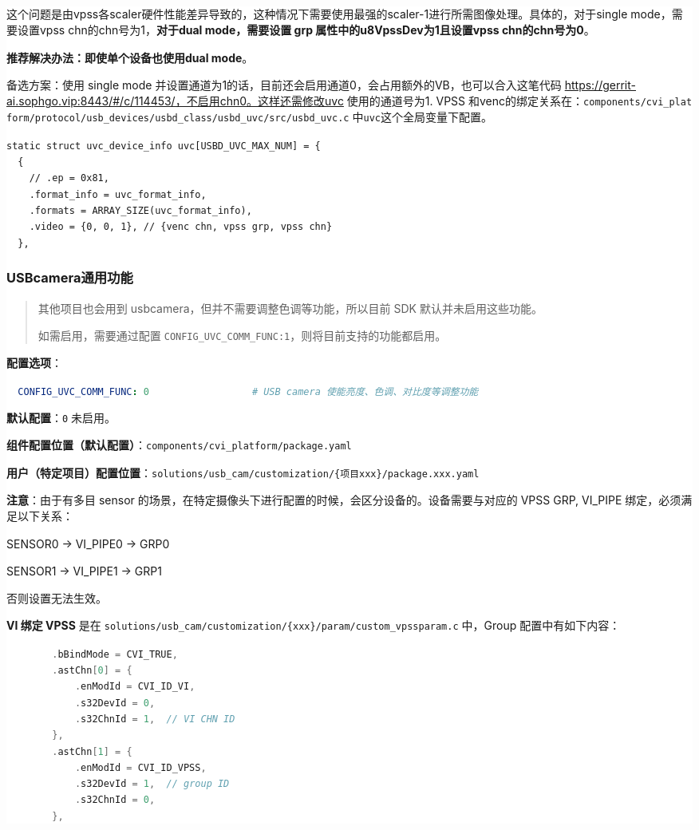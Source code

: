 这个问题是由vpss各scaler硬件性能差异导致的，这种情况下需要使用最强的scaler-1进行所需图像处理。具体的，对于single mode，需要设置vpss chn的chn号为1，**对于dual mode，需要设置 grp 属性中的u8VpssDev为1且设置vpss chn的chn号为0**。

**推荐解决办法：即使单个设备也使用dual mode**。

备选方案：使用 single mode 并设置通道为1的话，目前还会启用通道0，会占用额外的VB，也可以合入这笔代码 https://gerrit-ai.sophgo.vip:8443/#/c/114453/，不启用chn0。这样还需修改uvc 使用的通道号为1.  VPSS 和venc的绑定关系在：`components/cvi_platform/protocol/usb_devices/usbd_class/usbd_uvc/src/usbd_uvc.c` 中`uvc`这个全局变量下配置。

```
static struct uvc_device_info uvc[USBD_UVC_MAX_NUM] = {
  {
    // .ep = 0x81,
    .format_info = uvc_format_info,
    .formats = ARRAY_SIZE(uvc_format_info),
    .video = {0, 0, 1}, // {venc chn, vpss grp, vpss chn}
  },
```

### USBcamera通用功能

> 其他项目也会用到 usbcamera，但并不需要调整色调等功能，所以目前 SDK 默认并未启用这些功能。
>
> 如需启用，需要通过配置 `CONFIG_UVC_COMM_FUNC:1`，则将目前支持的功能都启用。

**配置选项**：

```yaml
  CONFIG_UVC_COMM_FUNC: 0                  # USB camera 使能亮度、色调、对比度等调整功能
```

**默认配置**：`0` 未启用。

**组件配置位置（默认配置）**：`components/cvi_platform/package.yaml`

**用户（特定项目）配置位置**：`solutions/usb_cam/customization/{项目xxx}/package.xxx.yaml`

**注意**：由于有多目 sensor 的场景，在特定摄像头下进行配置的时候，会区分设备的。设备需要与对应的 VPSS GRP, VI_PIPE 绑定，必须满足以下关系：

SENSOR0 -> VI_PIPE0 -> GRP0

SENSOR1 -> VI_PIPE1 -> GRP1

否则设置无法生效。

**VI 绑定 VPSS** 是在 `solutions/usb_cam/customization/{xxx}/param/custom_vpssparam.c` 中，Group 配置中有如下内容：

```c
        .bBindMode = CVI_TRUE,
        .astChn[0] = {
            .enModId = CVI_ID_VI,
            .s32DevId = 0,
            .s32ChnId = 1,  // VI CHN ID
        },
        .astChn[1] = {
            .enModId = CVI_ID_VPSS,
            .s32DevId = 1,  // group ID
            .s32ChnId = 0,
        },
```
